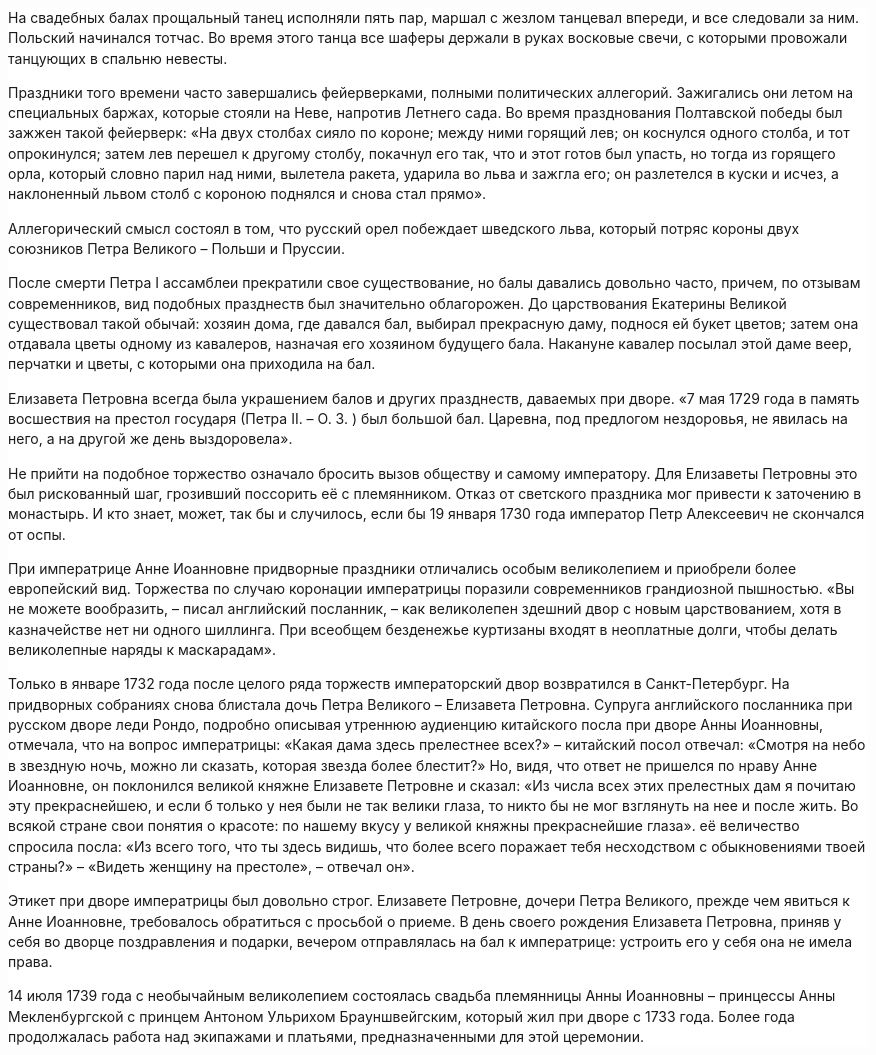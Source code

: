 На свадебных балах прощальный танец исполняли пять пар, маршал с жезлом танцевал впереди, и все следовали за ним. Польский начинался тотчас. Во время этого танца все шаферы держали в руках восковые свечи, с которыми провожали танцующих в спальню невесты.

Праздники того времени часто завершались фейерверками, полными политических аллегорий. Зажигались они летом на специальных баржах, которые стояли на Неве, напротив Летнего сада. Во время празднования Полтавской победы был зажжен такой фейерверк: «На двух столбах сияло по короне; между ними горящий лев; он коснулся одного столба, и тот опрокинулся; затем лев перешел к другому столбу, покачнул его так, что и этот готов был упасть, но тогда из горящего орла, который словно парил над ними, вылетела ракета, ударила во льва и зажгла его; он разлетелся в куски и исчез, а наклоненный львом столб с короною поднялся и снова стал прямо».

Аллегорический смысл состоял в том, что русский орел побеждает шведского льва, который потряс короны двух союзников Петра Великого – Польши и Пруссии.

После смерти Петра I ассамблеи прекратили свое существование, но балы давались довольно часто, причем, по отзывам современников, вид подобных празднеств был значительно облагорожен. До царствования Екатерины Великой существовал такой обычай: хозяин дома, где давался бал, выбирал прекрасную даму, поднося ей букет цветов; затем она отдавала цветы одному из кавалеров, назначая его хозяином будущего бала. Накануне кавалер посылал этой даме веер, перчатки и цветы, с которыми она приходила на бал.

Елизавета Петровна всегда была украшением балов и других празднеств, даваемых при дворе. «7 мая 1729 года в память восшествия на престол государя (Петра II. – О. З. ) был большой бал. Царевна, под предлогом нездоровья, не явилась на него, а на другой же день выздоровела».

Не прийти на подобное торжество означало бросить вызов обществу и самому императору. Для Елизаветы Петровны это был рискованный шаг, грозивший поссорить её с племянником. Отказ от светского праздника мог привести к заточению в монастырь. И кто знает, может, так бы и случилось, если бы 19 января 1730 года император Петр Алексеевич не скончался от оспы.

При императрице Анне Иоанновне  придворные праздники отличались особым великолепием и приобрели более европейский вид. Торжества по случаю коронации императрицы поразили современников грандиозной пышностью. «Вы не можете вообразить, – писал английский посланник, – как великолепен здешний двор с новым царствованием, хотя в казначействе нет ни одного шиллинга. При всеобщем безденежье куртизаны входят в неоплатные долги, чтобы делать великолепные наряды к маскарадам».

Только в январе 1732 года после целого ряда торжеств императорский двор возвратился в Санкт-Петербург. На придворных собраниях снова блистала дочь Петра Великого – Елизавета Петровна. Супруга английского посланника при русском дворе леди Рондо, подробно описывая утреннюю аудиенцию китайского посла при дворе Анны Иоанновны, отмечала, что на вопрос императрицы: «Какая дама здесь прелестнее всех?» – китайский посол отвечал: «Смотря на небо в звездную ночь, можно ли сказать, которая звезда более блестит?» Но, видя, что ответ не пришелся по нраву Анне Иоанновне, он поклонился великой княжне Елизавете Петровне и сказал: «Из числа всех этих прелестных дам я почитаю эту прекраснейшею, и если б только у нея были не так велики глаза, то никто бы не мог взглянуть на нее и после жить. Во всякой стране свои понятия о красоте: по нашему вкусу у великой княжны прекраснейшие глаза». её величество спросила посла: «Из всего того, что ты здесь видишь, что более всего поражает тебя несходством с обыкновениями твоей страны?» – «Видеть женщину на престоле», – отвечал он».

Этикет при дворе императрицы был довольно строг. Елизавете Петровне, дочери Петра Великого, прежде чем явиться к Анне Иоанновне, требовалось обратиться с просьбой о приеме. В день своего рождения Елизавета Петровна, приняв у себя во дворце поздравления и подарки, вечером отправлялась на бал к императрице: устроить его у себя она не имела права.

14 июля 1739 года с необычайным великолепием состоялась свадьба племянницы Анны Иоанновны – принцессы Анны Мекленбургской с принцем Антоном Ульрихом Брауншвейгским, который жил при дворе с 1733 года. Более года продолжалась работа над экипажами и платьями, предназначенными для этой церемонии.
